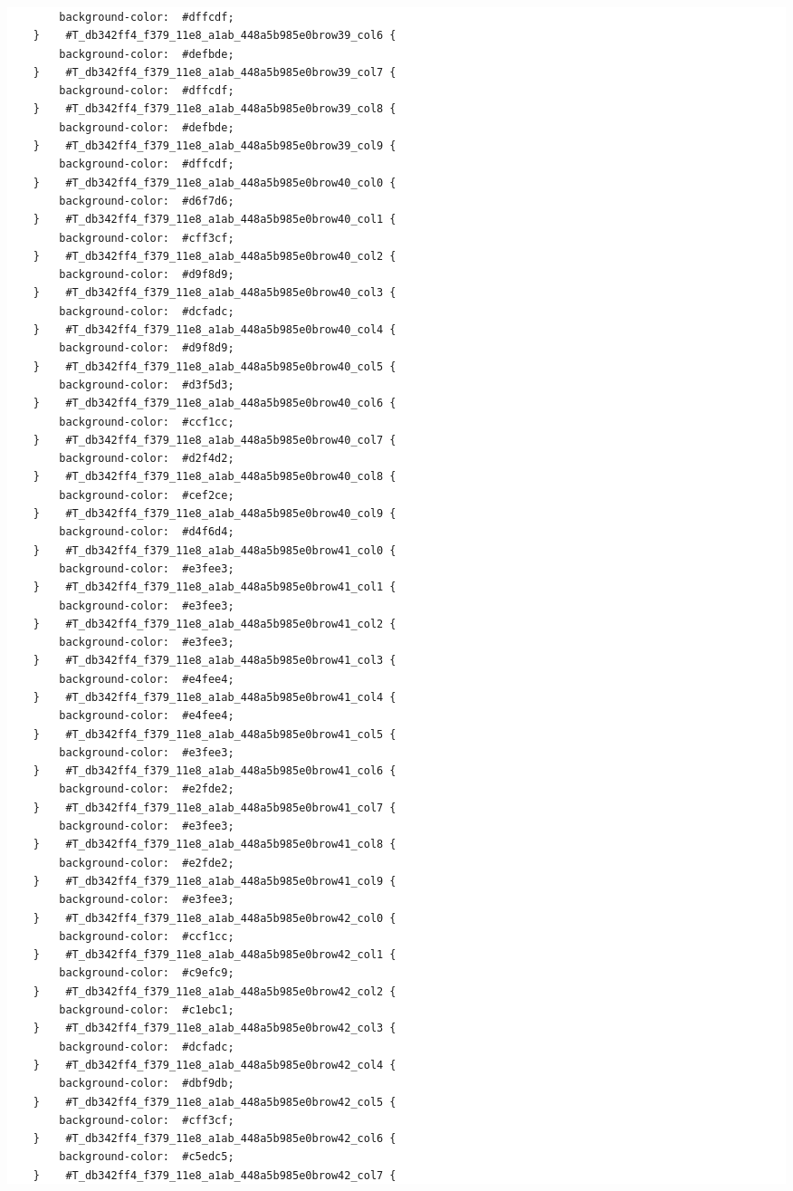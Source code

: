             background-color:  #dffcdf;
        }    #T_db342ff4_f379_11e8_a1ab_448a5b985e0brow39_col6 {
            background-color:  #defbde;
        }    #T_db342ff4_f379_11e8_a1ab_448a5b985e0brow39_col7 {
            background-color:  #dffcdf;
        }    #T_db342ff4_f379_11e8_a1ab_448a5b985e0brow39_col8 {
            background-color:  #defbde;
        }    #T_db342ff4_f379_11e8_a1ab_448a5b985e0brow39_col9 {
            background-color:  #dffcdf;
        }    #T_db342ff4_f379_11e8_a1ab_448a5b985e0brow40_col0 {
            background-color:  #d6f7d6;
        }    #T_db342ff4_f379_11e8_a1ab_448a5b985e0brow40_col1 {
            background-color:  #cff3cf;
        }    #T_db342ff4_f379_11e8_a1ab_448a5b985e0brow40_col2 {
            background-color:  #d9f8d9;
        }    #T_db342ff4_f379_11e8_a1ab_448a5b985e0brow40_col3 {
            background-color:  #dcfadc;
        }    #T_db342ff4_f379_11e8_a1ab_448a5b985e0brow40_col4 {
            background-color:  #d9f8d9;
        }    #T_db342ff4_f379_11e8_a1ab_448a5b985e0brow40_col5 {
            background-color:  #d3f5d3;
        }    #T_db342ff4_f379_11e8_a1ab_448a5b985e0brow40_col6 {
            background-color:  #ccf1cc;
        }    #T_db342ff4_f379_11e8_a1ab_448a5b985e0brow40_col7 {
            background-color:  #d2f4d2;
        }    #T_db342ff4_f379_11e8_a1ab_448a5b985e0brow40_col8 {
            background-color:  #cef2ce;
        }    #T_db342ff4_f379_11e8_a1ab_448a5b985e0brow40_col9 {
            background-color:  #d4f6d4;
        }    #T_db342ff4_f379_11e8_a1ab_448a5b985e0brow41_col0 {
            background-color:  #e3fee3;
        }    #T_db342ff4_f379_11e8_a1ab_448a5b985e0brow41_col1 {
            background-color:  #e3fee3;
        }    #T_db342ff4_f379_11e8_a1ab_448a5b985e0brow41_col2 {
            background-color:  #e3fee3;
        }    #T_db342ff4_f379_11e8_a1ab_448a5b985e0brow41_col3 {
            background-color:  #e4fee4;
        }    #T_db342ff4_f379_11e8_a1ab_448a5b985e0brow41_col4 {
            background-color:  #e4fee4;
        }    #T_db342ff4_f379_11e8_a1ab_448a5b985e0brow41_col5 {
            background-color:  #e3fee3;
        }    #T_db342ff4_f379_11e8_a1ab_448a5b985e0brow41_col6 {
            background-color:  #e2fde2;
        }    #T_db342ff4_f379_11e8_a1ab_448a5b985e0brow41_col7 {
            background-color:  #e3fee3;
        }    #T_db342ff4_f379_11e8_a1ab_448a5b985e0brow41_col8 {
            background-color:  #e2fde2;
        }    #T_db342ff4_f379_11e8_a1ab_448a5b985e0brow41_col9 {
            background-color:  #e3fee3;
        }    #T_db342ff4_f379_11e8_a1ab_448a5b985e0brow42_col0 {
            background-color:  #ccf1cc;
        }    #T_db342ff4_f379_11e8_a1ab_448a5b985e0brow42_col1 {
            background-color:  #c9efc9;
        }    #T_db342ff4_f379_11e8_a1ab_448a5b985e0brow42_col2 {
            background-color:  #c1ebc1;
        }    #T_db342ff4_f379_11e8_a1ab_448a5b985e0brow42_col3 {
            background-color:  #dcfadc;
        }    #T_db342ff4_f379_11e8_a1ab_448a5b985e0brow42_col4 {
            background-color:  #dbf9db;
        }    #T_db342ff4_f379_11e8_a1ab_448a5b985e0brow42_col5 {
            background-color:  #cff3cf;
        }    #T_db342ff4_f379_11e8_a1ab_448a5b985e0brow42_col6 {
            background-color:  #c5edc5;
        }    #T_db342ff4_f379_11e8_a1ab_448a5b985e0brow42_col7 {